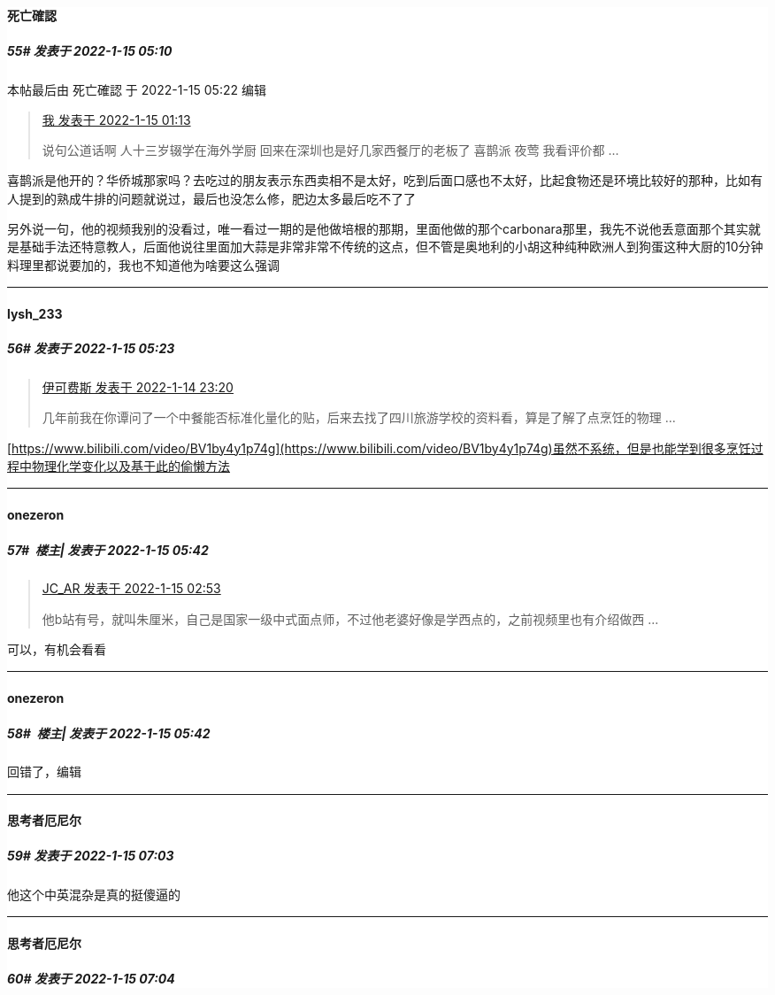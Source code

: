 ####  死亡確認  
##### 55#       发表于 2022-1-15 05:10

 本帖最后由 死亡確認 于 2022-1-15 05:22 编辑 
<blockquote><a href="httphttps://bbs.saraba1st.com/2b/forum.php?mod=redirect&amp;goto=findpost&amp;pid=54295398&amp;ptid=2047418" target="_blank">我 发表于 2022-1-15 01:13</a>

说句公道话啊 人十三岁辍学在海外学厨 回来在深圳也是好几家西餐厅的老板了 喜鹊派 夜莺 我看评价都 ...</blockquote>
喜鹊派是他开的？华侨城那家吗？去吃过的朋友表示东西卖相不是太好，吃到后面口感也不太好，比起食物还是环境比较好的那种，比如有人提到的熟成牛排的问题就说过，最后也没怎么修，肥边太多最后吃不了了

另外说一句，他的视频我别的没看过，唯一看过一期的是他做培根的那期，里面他做的那个carbonara那里，我先不说他丢意面那个其实就是基础手法还特意教人，后面他说往里面加大蒜是非常非常不传统的这点，但不管是奥地利的小胡这种纯种欧洲人到狗蛋这种大厨的10分钟料理里都说要加的，我也不知道他为啥要这么强调

*****

####  lysh_233  
##### 56#       发表于 2022-1-15 05:23

<blockquote><a href="httphttps://bbs.saraba1st.com/2b/forum.php?mod=redirect&amp;goto=findpost&amp;pid=54294473&amp;ptid=2047418" target="_blank">伊可费斯 发表于 2022-1-14 23:20</a>

几年前我在你谭问了一个中餐能否标准化量化的贴，后来去找了四川旅游学校的资料看，算是了解了点烹饪的物理 ...</blockquote>
[https://www.bilibili.com/video/BV1by4y1p74g](https://www.bilibili.com/video/BV1by4y1p74g)虽然不系统，但是也能学到很多烹饪过程中物理化学变化以及基于此的偷懒方法

*****

####  onezeron  
##### 57#         楼主| 发表于 2022-1-15 05:42

<blockquote><a href="httphttps://bbs.saraba1st.com/2b/forum.php?mod=redirect&amp;goto=findpost&amp;pid=54295791&amp;ptid=2047418" target="_blank">JC_AR 发表于 2022-1-15 02:53</a>

他b站有号，就叫朱厘米，自己是国家一级中式面点师，不过他老婆好像是学西点的，之前视频里也有介绍做西 ...</blockquote>
可以，有机会看看

*****

####  onezeron  
##### 58#         楼主| 发表于 2022-1-15 05:42

回错了，编辑

*****

####  思考者厄尼尔  
##### 59#       发表于 2022-1-15 07:03

他这个中英混杂是真的挺傻逼的

*****

####  思考者厄尼尔  
##### 60#       发表于 2022-1-15 07:04
